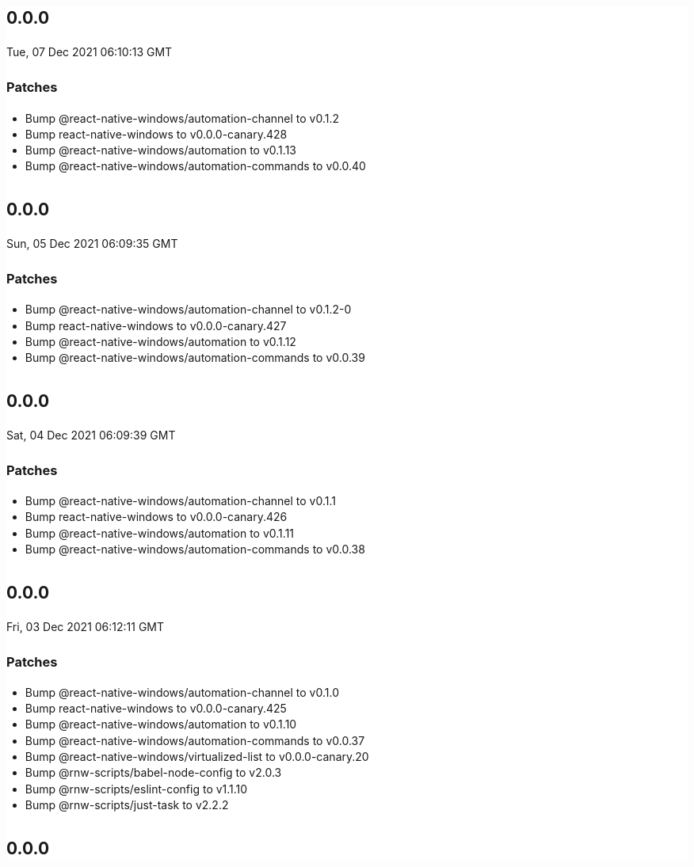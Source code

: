 ## 0.0.0

Tue, 07 Dec 2021 06:10:13 GMT

### Patches

- Bump @react-native-windows/automation-channel to v0.1.2
- Bump react-native-windows to v0.0.0-canary.428
- Bump @react-native-windows/automation to v0.1.13
- Bump @react-native-windows/automation-commands to v0.0.40

## 0.0.0

Sun, 05 Dec 2021 06:09:35 GMT

### Patches

- Bump @react-native-windows/automation-channel to v0.1.2-0
- Bump react-native-windows to v0.0.0-canary.427
- Bump @react-native-windows/automation to v0.1.12
- Bump @react-native-windows/automation-commands to v0.0.39

## 0.0.0

Sat, 04 Dec 2021 06:09:39 GMT

### Patches

- Bump @react-native-windows/automation-channel to v0.1.1
- Bump react-native-windows to v0.0.0-canary.426
- Bump @react-native-windows/automation to v0.1.11
- Bump @react-native-windows/automation-commands to v0.0.38

## 0.0.0

Fri, 03 Dec 2021 06:12:11 GMT

### Patches

- Bump @react-native-windows/automation-channel to v0.1.0
- Bump react-native-windows to v0.0.0-canary.425
- Bump @react-native-windows/automation to v0.1.10
- Bump @react-native-windows/automation-commands to v0.0.37
- Bump @react-native-windows/virtualized-list to v0.0.0-canary.20
- Bump @rnw-scripts/babel-node-config to v2.0.3
- Bump @rnw-scripts/eslint-config to v1.1.10
- Bump @rnw-scripts/just-task to v2.2.2

## 0.0.0
